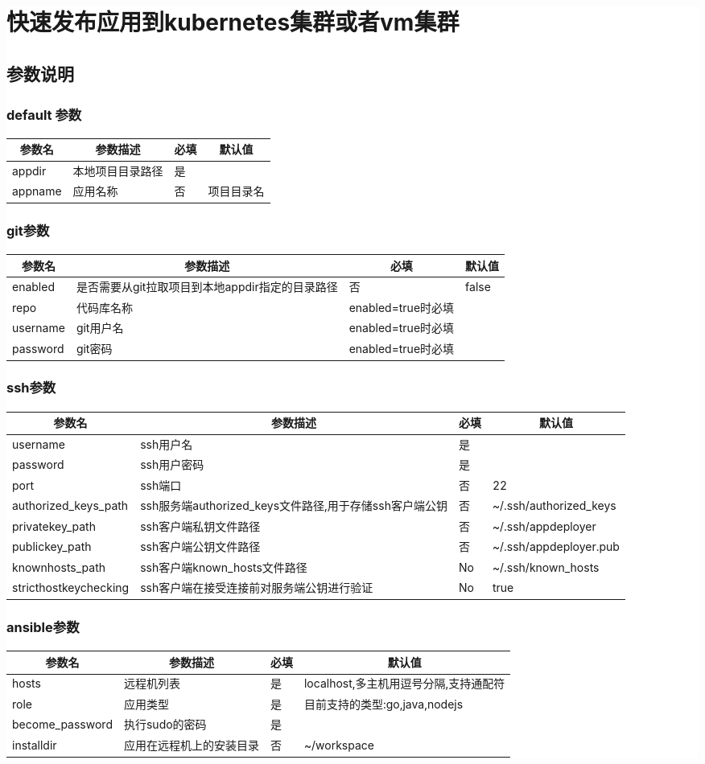 # 快速发布应用到kubernetes集群或者vm集群

## 参数说明

### default 参数

| 参数名  | 参数描述         | 必填 | 默认值     |
| ------- | ---------------- | ---- | ---------- |
| appdir  | 本地项目目录路径 | 是   |
| appname | 应用名称         | 否   | 项目目录名 |

### git参数

| 参数名   | 参数描述                                        | 必填               | 默认值 |
| -------- | ----------------------------------------------- | ------------------ | ------ |
| enabled  | 是否需要从git拉取项目到本地appdir指定的目录路径 | 否                 | false  |
| repo     | 代码库名称                                      | enabled=true时必填 |
| username | git用户名                                       | enabled=true时必填 |
| password | git密码                                         | enabled=true时必填 |

### ssh参数

| 参数名                | 参数描述                                               | 必填 | 默认值                 |
| --------------------- | ------------------------------------------------------ | ---- | ---------------------- |
| username              | ssh用户名                                              | 是   |
| password              | ssh用户密码                                            | 是   |
| port                  | ssh端口                                                | 否   | 22                     |
| authorized_keys_path  | ssh服务端authorized_keys文件路径,用于存储ssh客户端公钥 | 否   | ~/.ssh/authorized_keys |
| privatekey_path       | ssh客户端私钥文件路径                                  | 否   | ~/.ssh/appdeployer     |
| publickey_path        | ssh客户端公钥文件路径                                  | 否   | ~/.ssh/appdeployer.pub |
| knownhosts_path       | ssh客户端known_hosts文件路径                           | No   | ~/.ssh/known_hosts     |
| stricthostkeychecking | ssh客户端在接受连接前对服务端公钥进行验证              | No   | true                   |

### ansible参数

| 参数名          | 参数描述                 | 必填 | 默认值                                |
| --------------- | ------------------------ | ---- | ------------------------------------- |
| hosts           | 远程机列表               | 是   | localhost,多主机用逗号分隔,支持通配符 |
| role            | 应用类型                 | 是   | 目前支持的类型:go,java,nodejs         |
| become_password | 执行sudo的密码           | 是   |
| installdir      | 应用在远程机上的安装目录 | 否   | ~/workspace                           |
